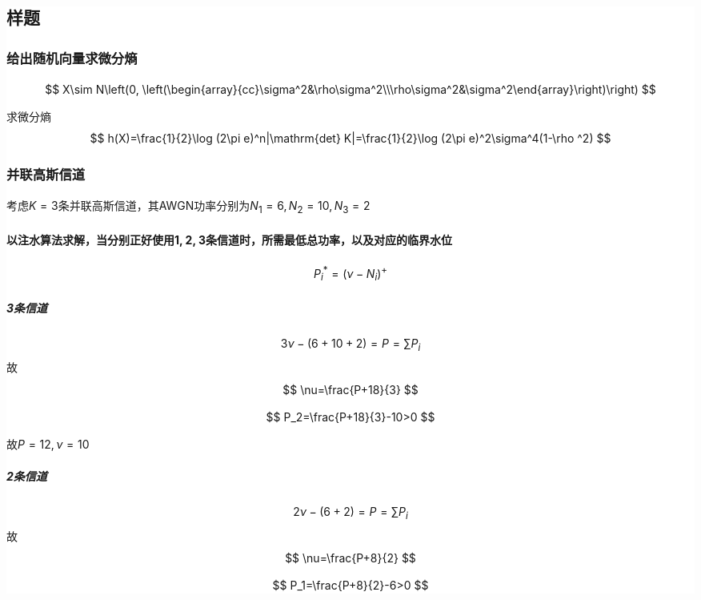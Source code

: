 ## 样题

### 给出随机向量求微分熵

$$
X\sim N\left(0, \left(\begin{array}{cc}\sigma^2&\rho\sigma^2\\\rho\sigma^2&\sigma^2\end{array}\right)\right)
$$

求微分熵
$$
h(X)=\frac{1}{2}\log (2\pi e)^n|\mathrm{det} K|=\frac{1}{2}\log (2\pi e)^2\sigma^4(1-\rho ^2)
$$

### 并联高斯信道

考虑$K=3$条并联高斯信道，其AWGN功率分别为$N_1=6, N_2=10, N_3=2$

#### 以注水算法求解，当分别正好使用1, 2, 3条信道时，所需最低总功率，以及对应的临界水位

$$
P_i^*=(\nu-N_i)^+
$$

##### 3条信道

$$
3\nu-(6+10+2)=P=\sum P_i
$$
故
$$
\nu=\frac{P+18}{3}
$$

$$
P_2=\frac{P+18}{3}-10>0
$$

故$P=12, \nu=10$

##### 2条信道

$$
2\nu-(6+2)=P=\sum P_i
$$
故
$$
\nu=\frac{P+8}{2}
$$

$$
P_1=\frac{P+8}{2}-6>0
$$
